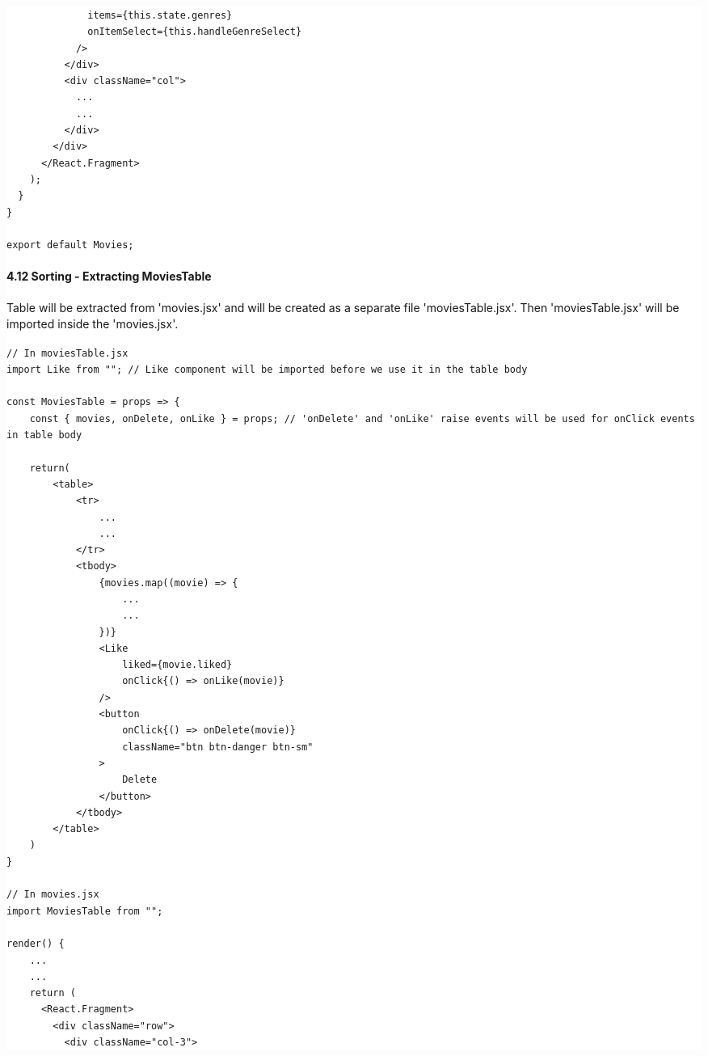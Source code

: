 ```
              items={this.state.genres}
              onItemSelect={this.handleGenreSelect}
            />
          </div>
          <div className="col">
            ...
            ...
          </div>
        </div>
      </React.Fragment>
    );
  }
}

export default Movies;
```
#### 4.12 Sorting - Extracting MoviesTable  
Table will be extracted from 'movies.jsx' and will be created as a separate file 'moviesTable.jsx'. Then 'moviesTable.jsx' will be imported inside the 'movies.jsx'.
```
// In moviesTable.jsx
import Like from ""; // Like component will be imported before we use it in the table body

const MoviesTable = props => {
    const { movies, onDelete, onLike } = props; // 'onDelete' and 'onLike' raise events will be used for onClick events in table body
    
    return(
        <table>
            <tr>
                ...
                ...
            </tr>
            <tbody>
                {movies.map((movie) => {
                    ...
                    ...
                })}
                <Like
                    liked={movie.liked}
                    onClick{() => onLike(movie)}
                />
                <button
                    onClick{() => onDelete(movie)}
                    className="btn btn-danger btn-sm"
                >
                    Delete
                </button>
            </tbody>
        </table>
    )
}

// In movies.jsx
import MoviesTable from "";

render() {
    ...
    ...
    return (
      <React.Fragment>
        <div className="row">
          <div className="col-3">
```